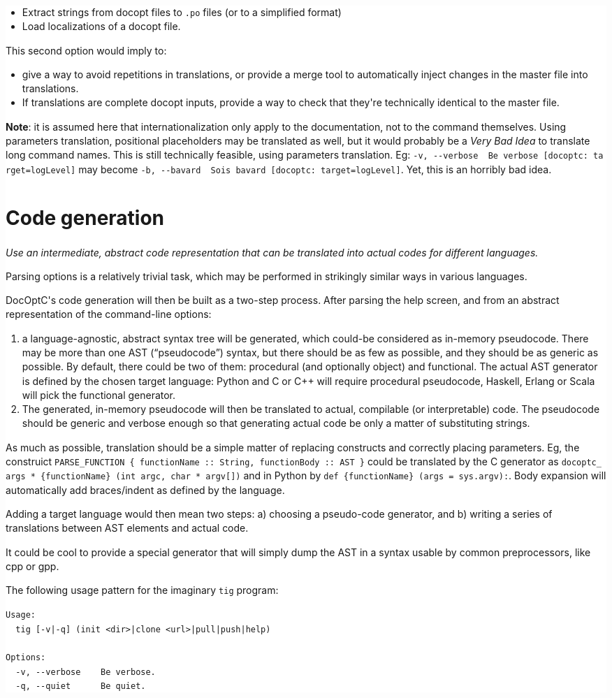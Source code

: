   * Extract strings from docopt files to `.po` files (or to a simplified format)
  * Load localizations of a docopt file.

This second option would imply to:

  * give a way to avoid repetitions in translations, or provide a merge tool to automatically inject changes in the master file into translations. 
  * If translations are complete docopt inputs, provide a way to check that they're technically identical to the master file.

**Note**: it is assumed here that internationalization only apply to the documentation, not to the command themselves. Using parameters translation, positional placeholders may be translated as well, but it would probably be a *Very Bad Idea* to translate long command names. This is still technically feasible, using parameters translation. Eg: `-v, --verbose  Be verbose [docoptc: target=logLevel]` may become `-b, --bavard  Sois bavard [docoptc: target=logLevel]`. Yet, this is an horribly bad idea. 

# Code generation

*Use an intermediate, abstract code representation that can be translated into actual codes for different languages.*

Parsing options is a relatively trivial task, which may be performed in strikingly similar ways in various languages.

DocOptC's code generation will then be built as a two-step process. After parsing the help screen, and from an abstract representation of the command-line options:

1) a language-agnostic, abstract syntax tree will be generated, which could-be considered as in-memory pseudocode. There may be more than one AST (“pseudocode”) syntax, but there should be as few as possible, and they should be as generic as possible. By default, there could be two of them: procedural (and optionally object) and functional. The actual AST generator is defined by the chosen target language: Python and C or C++ will require procedural pseudocode, Haskell, Erlang or Scala will pick the functional generator.
2) The generated, in-memory pseudocode will then be translated to actual, compilable (or interpretable) code. The pseudocode should be generic and verbose enough so that generating actual code be only a matter of substituting strings. 

As much as possible, translation should be a simple matter of replacing constructs and correctly placing parameters. Eg, the construict `PARSE_FUNCTION { functionName :: String, functionBody :: AST }` could be translated by the C generator as `docoptc_args * {functionName} (int argc, char * argv[])` and in Python by `def {functionName} (args = sys.argv):`. Body expansion will automatically add braces/indent as defined by the language.

Adding a target language would then mean two steps: a) choosing a pseudo-code generator, and b) writing a series of translations between AST elements and actual code.

It could be cool to provide a special generator that will simply dump the AST in a syntax usable by common preprocessors, like cpp or gpp. 

The following usage pattern for the imaginary `tig` program:

~~~
Usage:
  tig [-v|-q] (init <dir>|clone <url>|pull|push|help)

Options:
  -v, --verbose    Be verbose.
  -q, --quiet      Be quiet.
~~~
